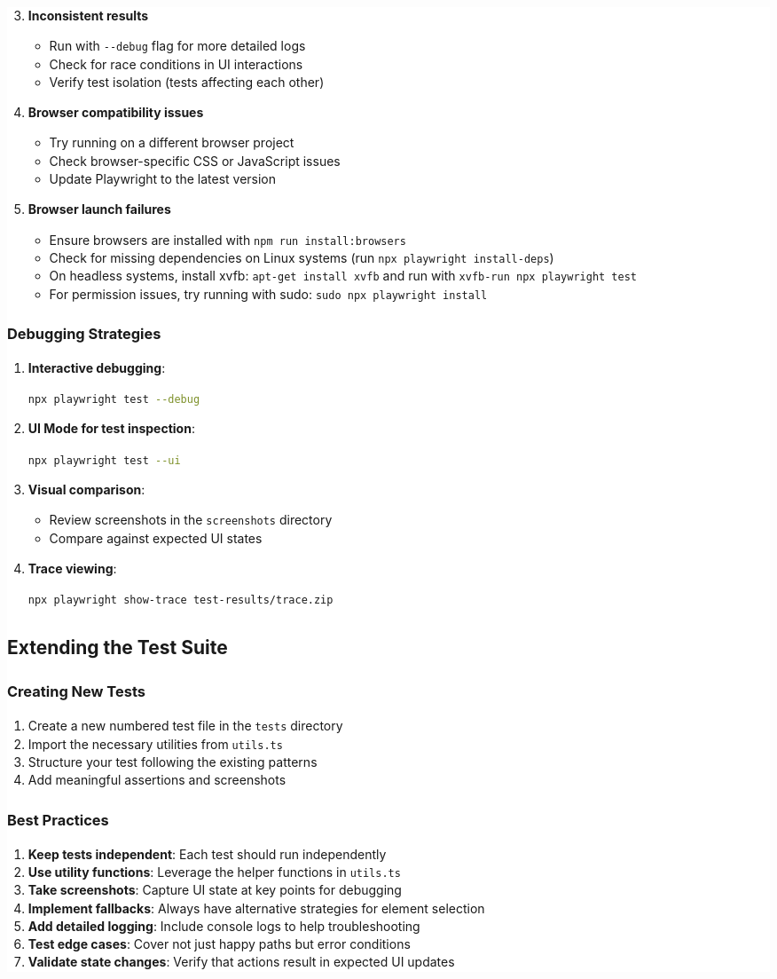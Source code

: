 3. **Inconsistent results**

   - Run with `--debug` flag for more detailed logs
   - Check for race conditions in UI interactions
   - Verify test isolation (tests affecting each other)

4. **Browser compatibility issues**

   - Try running on a different browser project
   - Check browser-specific CSS or JavaScript issues
   - Update Playwright to the latest version

5. **Browser launch failures**
   - Ensure browsers are installed with `npm run install:browsers`
   - Check for missing dependencies on Linux systems (run `npx playwright install-deps`)
   - On headless systems, install xvfb: `apt-get install xvfb` and run with `xvfb-run npx playwright test`
   - For permission issues, try running with sudo: `sudo npx playwright install`

### Debugging Strategies

1. **Interactive debugging**:

   ```bash
   npx playwright test --debug
   ```

2. **UI Mode for test inspection**:

   ```bash
   npx playwright test --ui
   ```

3. **Visual comparison**:

   - Review screenshots in the `screenshots` directory
   - Compare against expected UI states

4. **Trace viewing**:
   ```bash
   npx playwright show-trace test-results/trace.zip
   ```

## Extending the Test Suite

### Creating New Tests

1. Create a new numbered test file in the `tests` directory
2. Import the necessary utilities from `utils.ts`
3. Structure your test following the existing patterns
4. Add meaningful assertions and screenshots

### Best Practices

1. **Keep tests independent**: Each test should run independently
2. **Use utility functions**: Leverage the helper functions in `utils.ts`
3. **Take screenshots**: Capture UI state at key points for debugging
4. **Implement fallbacks**: Always have alternative strategies for element selection
5. **Add detailed logging**: Include console logs to help troubleshooting
6. **Test edge cases**: Cover not just happy paths but error conditions
7. **Validate state changes**: Verify that actions result in expected UI updates
